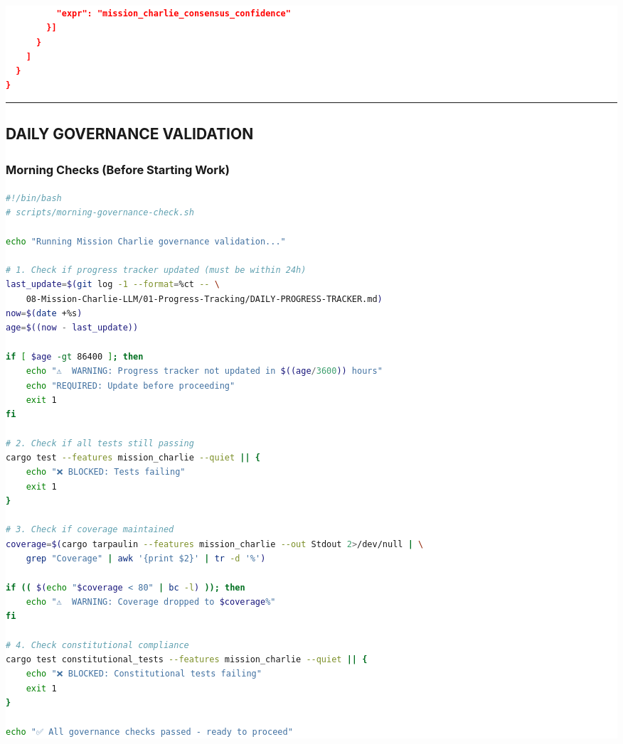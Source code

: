 ```json
          "expr": "mission_charlie_consensus_confidence"
        }]
      }
    ]
  }
}
```

---

## DAILY GOVERNANCE VALIDATION

### Morning Checks (Before Starting Work)

```bash
#!/bin/bash
# scripts/morning-governance-check.sh

echo "Running Mission Charlie governance validation..."

# 1. Check if progress tracker updated (must be within 24h)
last_update=$(git log -1 --format=%ct -- \
    08-Mission-Charlie-LLM/01-Progress-Tracking/DAILY-PROGRESS-TRACKER.md)
now=$(date +%s)
age=$((now - last_update))

if [ $age -gt 86400 ]; then
    echo "⚠️  WARNING: Progress tracker not updated in $((age/3600)) hours"
    echo "REQUIRED: Update before proceeding"
    exit 1
fi

# 2. Check if all tests still passing
cargo test --features mission_charlie --quiet || {
    echo "❌ BLOCKED: Tests failing"
    exit 1
}

# 3. Check if coverage maintained
coverage=$(cargo tarpaulin --features mission_charlie --out Stdout 2>/dev/null | \
    grep "Coverage" | awk '{print $2}' | tr -d '%')

if (( $(echo "$coverage < 80" | bc -l) )); then
    echo "⚠️  WARNING: Coverage dropped to $coverage%"
fi

# 4. Check constitutional compliance
cargo test constitutional_tests --features mission_charlie --quiet || {
    echo "❌ BLOCKED: Constitutional tests failing"
    exit 1
}

echo "✅ All governance checks passed - ready to proceed"
```
